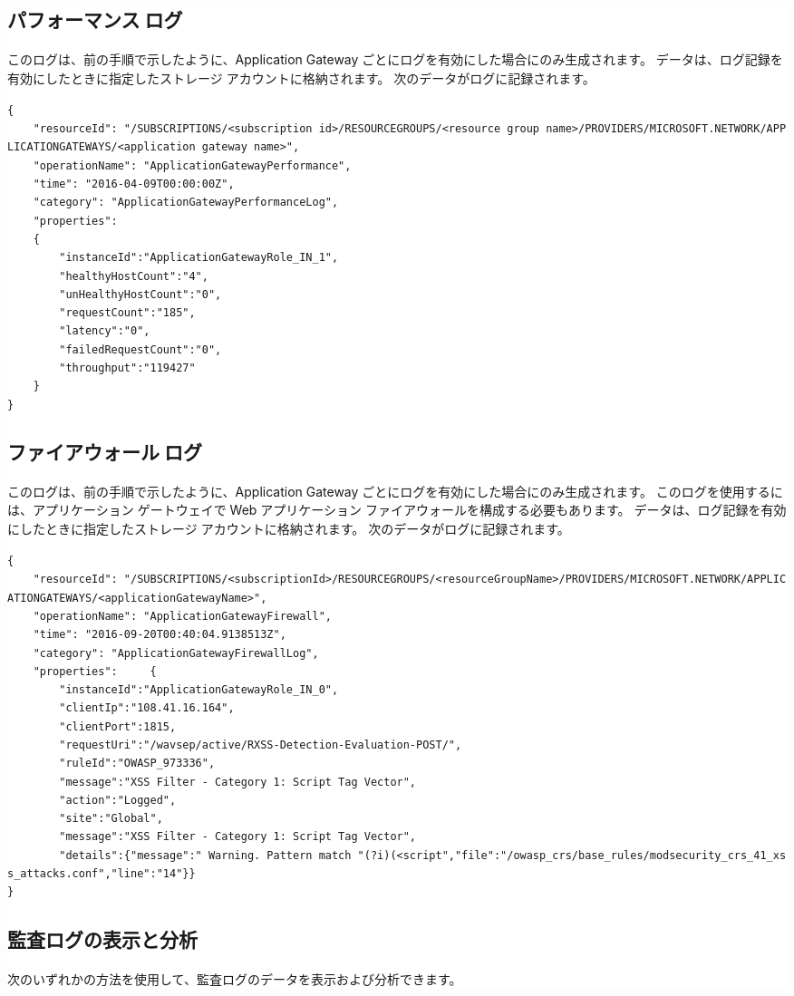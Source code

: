 
## <a name="performance-log"></a>パフォーマンス ログ
このログは、前の手順で示したように、Application Gateway ごとにログを有効にした場合にのみ生成されます。 データは、ログ記録を有効にしたときに指定したストレージ アカウントに格納されます。 次のデータがログに記録されます。

    {
        "resourceId": "/SUBSCRIPTIONS/<subscription id>/RESOURCEGROUPS/<resource group name>/PROVIDERS/MICROSOFT.NETWORK/APPLICATIONGATEWAYS/<application gateway name>",
        "operationName": "ApplicationGatewayPerformance",
        "time": "2016-04-09T00:00:00Z",
        "category": "ApplicationGatewayPerformanceLog",
        "properties": 
        {
            "instanceId":"ApplicationGatewayRole_IN_1",
            "healthyHostCount":"4",
            "unHealthyHostCount":"0",
            "requestCount":"185",
            "latency":"0",
            "failedRequestCount":"0",
            "throughput":"119427"
        }
    }


## <a name="firewall-log"></a>ファイアウォール ログ
このログは、前の手順で示したように、Application Gateway ごとにログを有効にした場合にのみ生成されます。 このログを使用するには、アプリケーション ゲートウェイで Web アプリケーション ファイアウォールを構成する必要もあります。 データは、ログ記録を有効にしたときに指定したストレージ アカウントに格納されます。 次のデータがログに記録されます。

    {
        "resourceId": "/SUBSCRIPTIONS/<subscriptionId>/RESOURCEGROUPS/<resourceGroupName>/PROVIDERS/MICROSOFT.NETWORK/APPLICATIONGATEWAYS/<applicationGatewayName>",
        "operationName": "ApplicationGatewayFirewall",
        "time": "2016-09-20T00:40:04.9138513Z",
        "category": "ApplicationGatewayFirewallLog",
        "properties":     {
            "instanceId":"ApplicationGatewayRole_IN_0",
            "clientIp":"108.41.16.164",
            "clientPort":1815,
            "requestUri":"/wavsep/active/RXSS-Detection-Evaluation-POST/",
            "ruleId":"OWASP_973336",
            "message":"XSS Filter - Category 1: Script Tag Vector",
            "action":"Logged",
            "site":"Global",
            "message":"XSS Filter - Category 1: Script Tag Vector",
            "details":{"message":" Warning. Pattern match "(?i)(<script","file":"/owasp_crs/base_rules/modsecurity_crs_41_xss_attacks.conf","line":"14"}}
    }

## <a name="view-and-analyze-the-audit-log"></a>監査ログの表示と分析
次のいずれかの方法を使用して、監査ログのデータを表示および分析できます。
